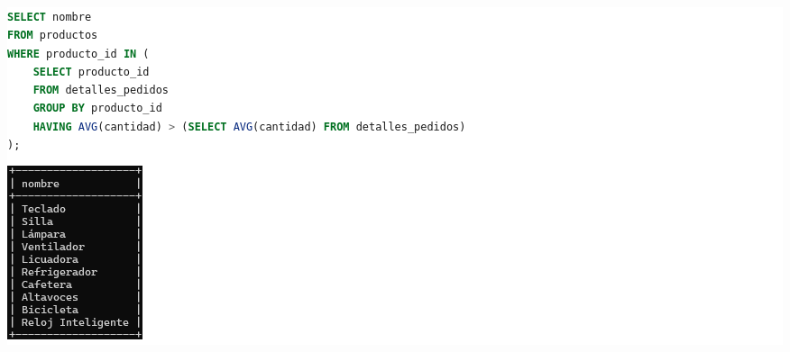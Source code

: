 ````sql
SELECT nombre
FROM productos
WHERE producto_id IN (
    SELECT producto_id
    FROM detalles_pedidos
    GROUP BY producto_id
    HAVING AVG(cantidad) > (SELECT AVG(cantidad) FROM detalles_pedidos)
);
````
![alt text](image-35.png)
